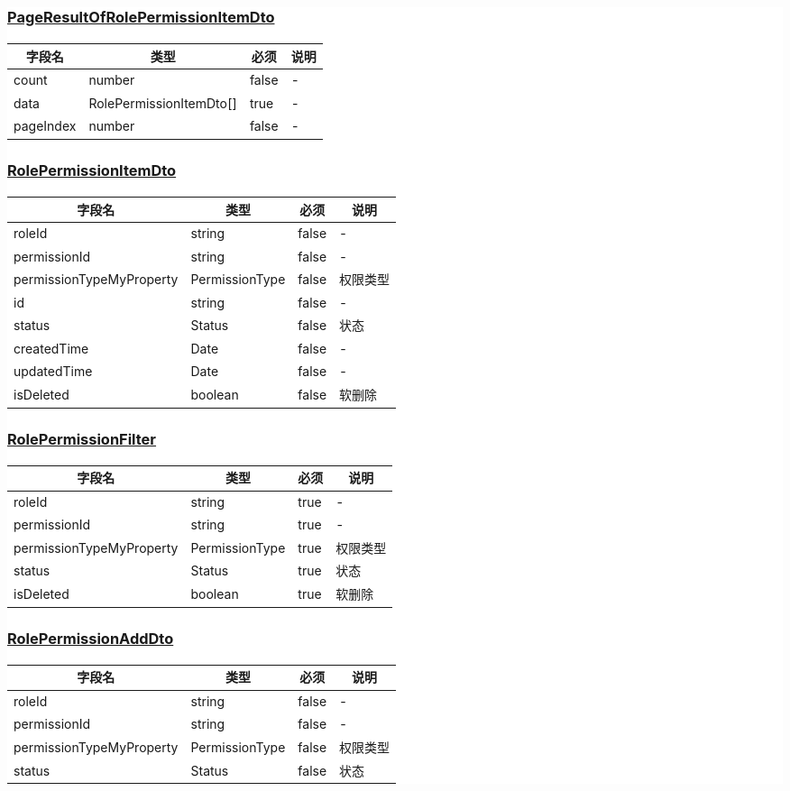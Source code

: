 ### [PageResultOfRolePermissionItemDto](#PageResultOfRolePermissionItemDto)
|字段名|类型|必须|说明|
|-|-|-|-|
|count|number|false|-|
|data|RolePermissionItemDto[]|true|-|
|pageIndex|number|false|-|

### [RolePermissionItemDto](#RolePermissionItemDto)
|字段名|类型|必须|说明|
|-|-|-|-|
|roleId|string|false|-|
|permissionId|string|false|-|
|permissionTypeMyProperty|PermissionType|false|权限类型|
|id|string|false|-|
|status|Status|false|状态|
|createdTime|Date|false|-|
|updatedTime|Date|false|-|
|isDeleted|boolean|false|软删除|

### [RolePermissionFilter](#RolePermissionFilter)
|字段名|类型|必须|说明|
|-|-|-|-|
|roleId|string|true|-|
|permissionId|string|true|-|
|permissionTypeMyProperty|PermissionType|true|权限类型|
|status|Status|true|状态|
|isDeleted|boolean|true|软删除|

### [RolePermissionAddDto](#RolePermissionAddDto)
|字段名|类型|必须|说明|
|-|-|-|-|
|roleId|string|false|-|
|permissionId|string|false|-|
|permissionTypeMyProperty|PermissionType|false|权限类型|
|status|Status|false|状态|
